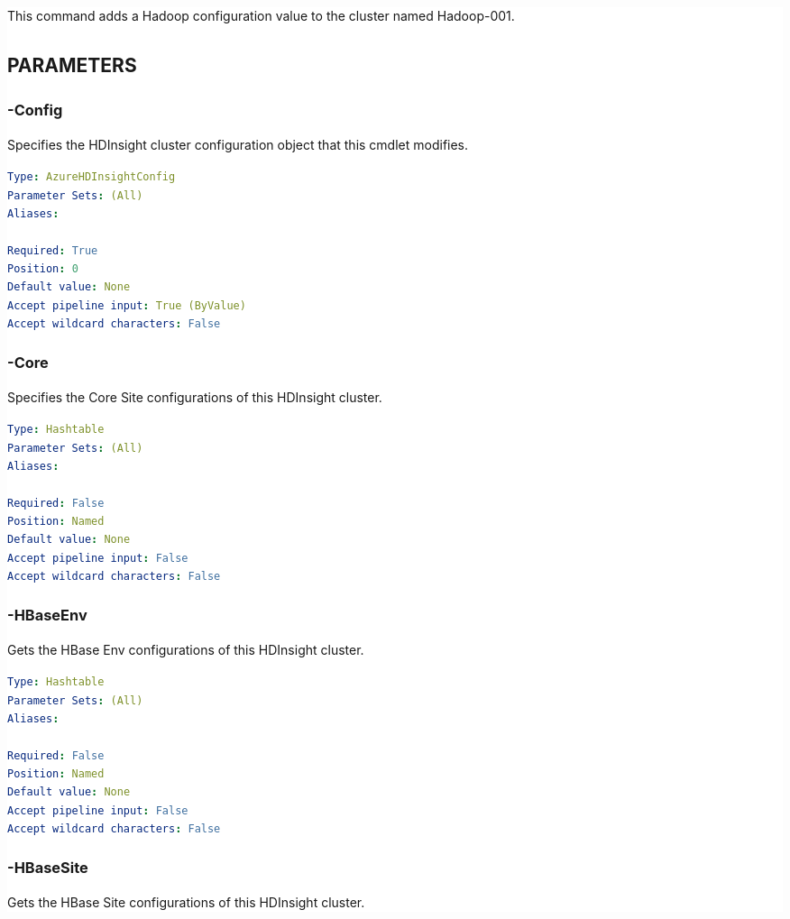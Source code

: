 This command adds a Hadoop configuration value to the cluster named   Hadoop-001.

## PARAMETERS

### -Config
Specifies the HDInsight cluster configuration object that this cmdlet modifies.

```yaml
Type: AzureHDInsightConfig
Parameter Sets: (All)
Aliases: 

Required: True
Position: 0
Default value: None
Accept pipeline input: True (ByValue)
Accept wildcard characters: False
```

### -Core
Specifies the Core Site configurations of this HDInsight cluster.

```yaml
Type: Hashtable
Parameter Sets: (All)
Aliases: 

Required: False
Position: Named
Default value: None
Accept pipeline input: False
Accept wildcard characters: False
```

### -HBaseEnv
Gets the HBase Env configurations of this HDInsight cluster.

```yaml
Type: Hashtable
Parameter Sets: (All)
Aliases: 

Required: False
Position: Named
Default value: None
Accept pipeline input: False
Accept wildcard characters: False
```

### -HBaseSite
Gets the HBase Site configurations of this HDInsight cluster.
